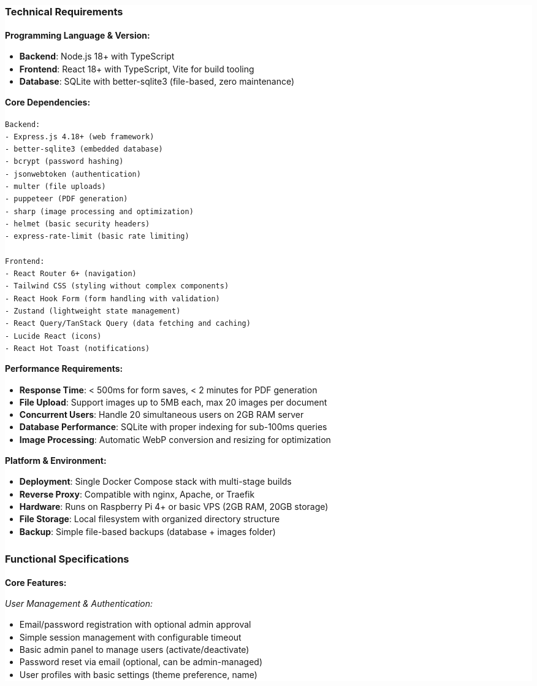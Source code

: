 ### Technical Requirements

**Programming Language & Version:**
- **Backend**: Node.js 18+ with TypeScript
- **Frontend**: React 18+ with TypeScript, Vite for build tooling
- **Database**: SQLite with better-sqlite3 (file-based, zero maintenance)

**Core Dependencies:**
```
Backend:
- Express.js 4.18+ (web framework)
- better-sqlite3 (embedded database)
- bcrypt (password hashing)
- jsonwebtoken (authentication)
- multer (file uploads)
- puppeteer (PDF generation)
- sharp (image processing and optimization)
- helmet (basic security headers)
- express-rate-limit (basic rate limiting)

Frontend:
- React Router 6+ (navigation)
- Tailwind CSS (styling without complex components)
- React Hook Form (form handling with validation)
- Zustand (lightweight state management)
- React Query/TanStack Query (data fetching and caching)
- Lucide React (icons)
- React Hot Toast (notifications)
```

**Performance Requirements:**
- **Response Time**: < 500ms for form saves, < 2 minutes for PDF generation
- **File Upload**: Support images up to 5MB each, max 20 images per document
- **Concurrent Users**: Handle 20 simultaneous users on 2GB RAM server
- **Database Performance**: SQLite with proper indexing for sub-100ms queries
- **Image Processing**: Automatic WebP conversion and resizing for optimization

**Platform & Environment:**
- **Deployment**: Single Docker Compose stack with multi-stage builds
- **Reverse Proxy**: Compatible with nginx, Apache, or Traefik
- **Hardware**: Runs on Raspberry Pi 4+ or basic VPS (2GB RAM, 20GB storage)
- **File Storage**: Local filesystem with organized directory structure
- **Backup**: Simple file-based backups (database + images folder)

### Functional Specifications

**Core Features:**

*User Management & Authentication:*
- Email/password registration with optional admin approval
- Simple session management with configurable timeout
- Basic admin panel to manage users (activate/deactivate)
- Password reset via email (optional, can be admin-managed)
- User profiles with basic settings (theme preference, name)
